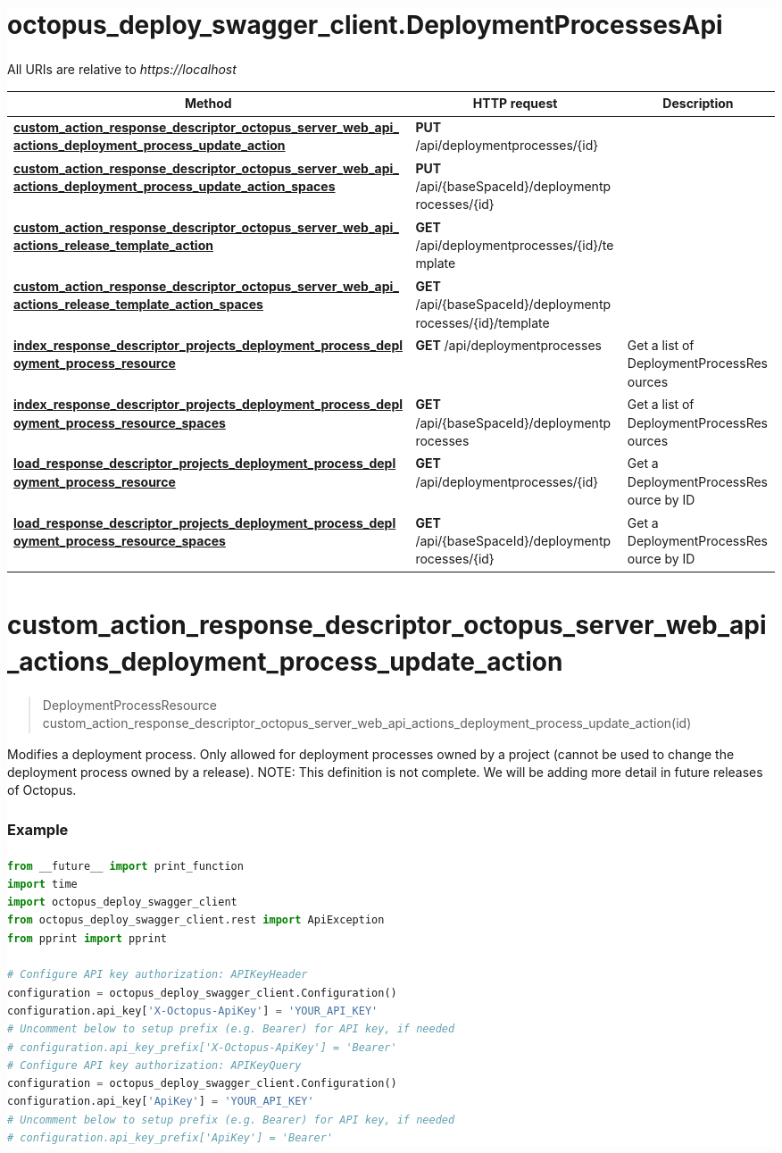 # octopus_deploy_swagger_client.DeploymentProcessesApi

All URIs are relative to *https://localhost*

Method | HTTP request | Description
------------- | ------------- | -------------
[**custom_action_response_descriptor_octopus_server_web_api_actions_deployment_process_update_action**](DeploymentProcessesApi.md#custom_action_response_descriptor_octopus_server_web_api_actions_deployment_process_update_action) | **PUT** /api/deploymentprocesses/{id} | 
[**custom_action_response_descriptor_octopus_server_web_api_actions_deployment_process_update_action_spaces**](DeploymentProcessesApi.md#custom_action_response_descriptor_octopus_server_web_api_actions_deployment_process_update_action_spaces) | **PUT** /api/{baseSpaceId}/deploymentprocesses/{id} | 
[**custom_action_response_descriptor_octopus_server_web_api_actions_release_template_action**](DeploymentProcessesApi.md#custom_action_response_descriptor_octopus_server_web_api_actions_release_template_action) | **GET** /api/deploymentprocesses/{id}/template | 
[**custom_action_response_descriptor_octopus_server_web_api_actions_release_template_action_spaces**](DeploymentProcessesApi.md#custom_action_response_descriptor_octopus_server_web_api_actions_release_template_action_spaces) | **GET** /api/{baseSpaceId}/deploymentprocesses/{id}/template | 
[**index_response_descriptor_projects_deployment_process_deployment_process_resource**](DeploymentProcessesApi.md#index_response_descriptor_projects_deployment_process_deployment_process_resource) | **GET** /api/deploymentprocesses | Get a list of DeploymentProcessResources
[**index_response_descriptor_projects_deployment_process_deployment_process_resource_spaces**](DeploymentProcessesApi.md#index_response_descriptor_projects_deployment_process_deployment_process_resource_spaces) | **GET** /api/{baseSpaceId}/deploymentprocesses | Get a list of DeploymentProcessResources
[**load_response_descriptor_projects_deployment_process_deployment_process_resource**](DeploymentProcessesApi.md#load_response_descriptor_projects_deployment_process_deployment_process_resource) | **GET** /api/deploymentprocesses/{id} | Get a DeploymentProcessResource by ID
[**load_response_descriptor_projects_deployment_process_deployment_process_resource_spaces**](DeploymentProcessesApi.md#load_response_descriptor_projects_deployment_process_deployment_process_resource_spaces) | **GET** /api/{baseSpaceId}/deploymentprocesses/{id} | Get a DeploymentProcessResource by ID


# **custom_action_response_descriptor_octopus_server_web_api_actions_deployment_process_update_action**
> DeploymentProcessResource custom_action_response_descriptor_octopus_server_web_api_actions_deployment_process_update_action(id)



Modifies a deployment process. Only allowed for deployment processes owned by a project (cannot be used to change the deployment process owned by a release).  NOTE: This definition is not complete. We will be adding more detail in future releases of Octopus.

### Example
```python
from __future__ import print_function
import time
import octopus_deploy_swagger_client
from octopus_deploy_swagger_client.rest import ApiException
from pprint import pprint

# Configure API key authorization: APIKeyHeader
configuration = octopus_deploy_swagger_client.Configuration()
configuration.api_key['X-Octopus-ApiKey'] = 'YOUR_API_KEY'
# Uncomment below to setup prefix (e.g. Bearer) for API key, if needed
# configuration.api_key_prefix['X-Octopus-ApiKey'] = 'Bearer'
# Configure API key authorization: APIKeyQuery
configuration = octopus_deploy_swagger_client.Configuration()
configuration.api_key['ApiKey'] = 'YOUR_API_KEY'
# Uncomment below to setup prefix (e.g. Bearer) for API key, if needed
# configuration.api_key_prefix['ApiKey'] = 'Bearer'
```